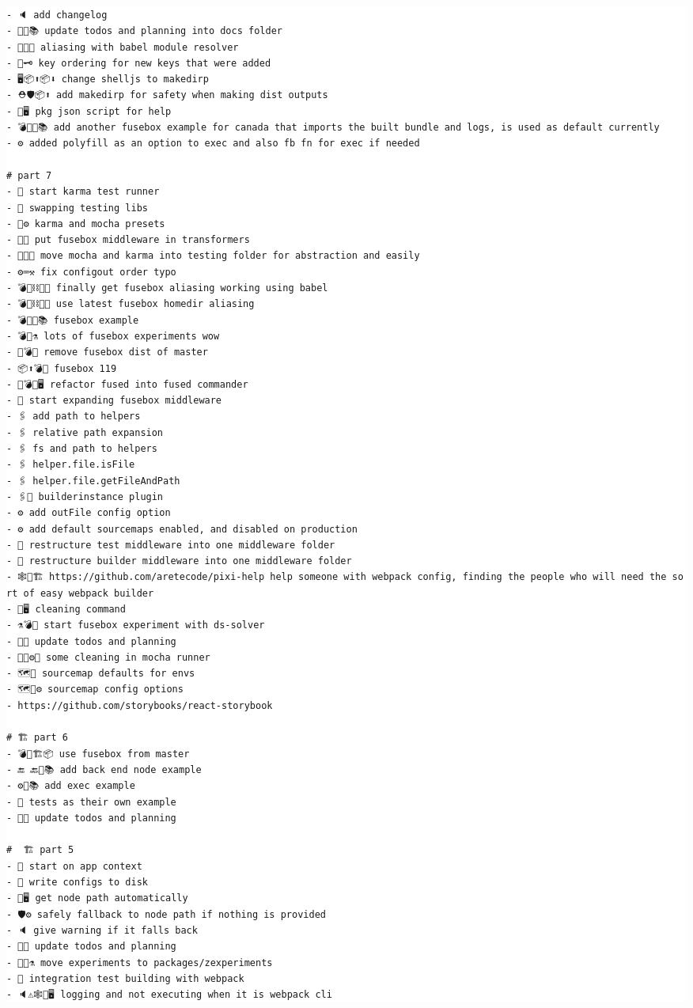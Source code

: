 ```
- 🔈 add changelog
- 📝📅📚 update todos and planning into docs folder
- 🗼🔧🏹 aliasing with babel module resolver
- 🔢🗝️ key ordering for new keys that were added
- 🖥📦⬆📦⬇ change shelljs to makedirp
- ⛑🛡📦⬆ add makedirp for safety when making dist outputs
- 📜🖥 pkg json script for help
- 💣🛅📖📚 add another fusebox example for canada that imports the built bundle and logs, is used as default currently
- ⚙ added polyfill as an option to exec and also fb fn for exec if needed

# part 7
- 🔬 start karma test runner
- 🔬 swapping testing libs
- 🔬⚙ karma and mocha presets
- 📒🚚 put fusebox middleware in transformers
- 📒🚚🔬 move mocha and karma into testing folder for abstraction and easily
- ⚙⌨️⚒ fix configout order typo
- 💣🛅⛓🔧🏹 finally get fusebox aliasing working using babel
- 💣🛅⛓🔧🏹 use latest fusebox homedir aliasing
- 💣🛅📖📚 fusebox example
- 💣🛅⚗ lots of fusebox experiments wow
- 🚯💣🛅 remove fusebox dist of master
- 📦⬆💣🛅 fusebox 119
- 🏰💣🛅🖥 refactor fused into fused commander
- 🔌 start expanding fusebox middleware
- 🖇 add path to helpers
- 🖇 relative path expansion
- 🖇 fs and path to helpers
- 🖇 helper.file.isFile
- 🖇 helper.file.getFileAndPath
- 🖇🔌 builderinstance plugin
- ⚙ add outFile config option
- ⚙ add default sourcemaps enabled, and disabled on production
- 🏰 restructure test middleware into one middleware folder
- 🏰 restructure builder middleware into one middleware folder
- 🕸🛅🏗 https://github.com/aretecode/pixi-help help someone with webpack config, finding the people who will need the sort of easy webpack builder
- 🚮🖥 cleaning command
- ⚗💣🛅 start fusebox experiment with ds-solver
- 📝📅 update todos and planning
- 🚮🔬⚙🏃 some cleaning in mocha runner
- 🗺🚩 sourcemap defaults for envs
- 🗺🚩⚙ sourcemap config options
- https://github.com/storybooks/react-storybook

# 🏗 part 6
- 💣🛅🏗📦 use fusebox from master
- 🔚 🔙📖📚 add back end node example
- ⚙📖📚 add exec example
- 🔬 tests as their own example
- 📝📅 update todos and planning

#  🏗 part 5
- 🗽 start on app context
- 💽 write configs to disk
- 🔮🖥 get node path automatically
- 🛡⚙ safely fallback to node path if nothing is provided
- 🔈 give warning if it falls back
- 📝📅 update todos and planning
- 📒🚚⚗ move experiments to packages/zexperiments
- 🔬 integration test building with webpack
- 🔈⚠🕸🛅🖥 logging and not executing when it is webpack cli
```